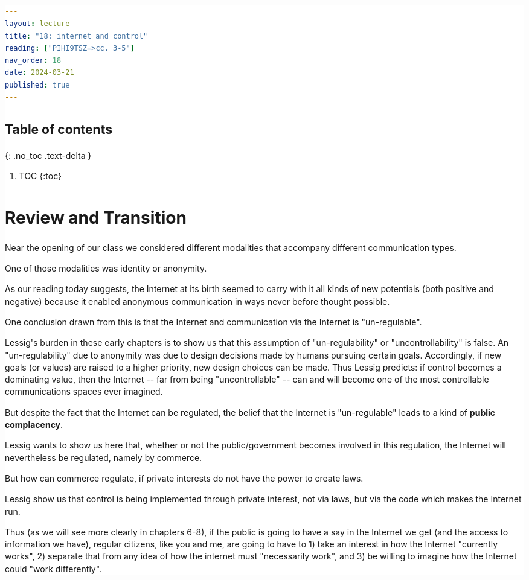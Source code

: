 ```yaml
---
layout: lecture
title: "18: internet and control"
reading: ["PIHI9TSZ=>cc. 3-5"]
nav_order: 18
date: 2024-03-21
published: true
---
```


## Table of contents
{: .no_toc .text-delta } 
1. TOC 
{:toc}

# Review and Transition

Near the opening of our class we considered different modalities that accompany different communication types.

One of those modalities was identity or anonymity. 

As our reading today suggests, the Internet at its birth seemed to carry with it all kinds of new potentials (both positive and negative) because it enabled anonymous communication in ways never before thought possible. 

One conclusion drawn from this is that the Internet and communication via the Internet is "un-regulable". 

Lessig's burden in these early chapters is to show us that this assumption of "un-regulability" or "uncontrollability" is false. An "un-regulability" due to anonymity was due to design decisions made by humans pursuing certain goals. Accordingly, if new goals (or values) are raised to a higher priority, new design choices can be made. Thus Lessig predicts: if control becomes a dominating value, then the Internet -- far from being "uncontrollable" -- can and will become one of the most controllable communications spaces ever imagined. 

But despite the fact that the Internet can be regulated, the belief that the Internet is "un-regulable" leads to a kind of **public complacency**.  

Lessig wants to show us here that, whether or not the public/government becomes involved in this regulation, the Internet will nevertheless be regulated, namely by commerce. 

But how can commerce regulate, if private interests do not have the power to create laws.

Lessig show us that control is being implemented through private interest, not via laws, but via the code which makes the Internet run.

Thus (as we will see more clearly in chapters 6-8), if the public is going to have a say in the Internet we get (and the access to information we have), regular citizens, like you and me, are going to have to 1) take an interest in how the Internet "currently works", 2) separate that from any idea of how the internet must "necessarily work", and 3) be willing to imagine how the Internet could "work differently".
